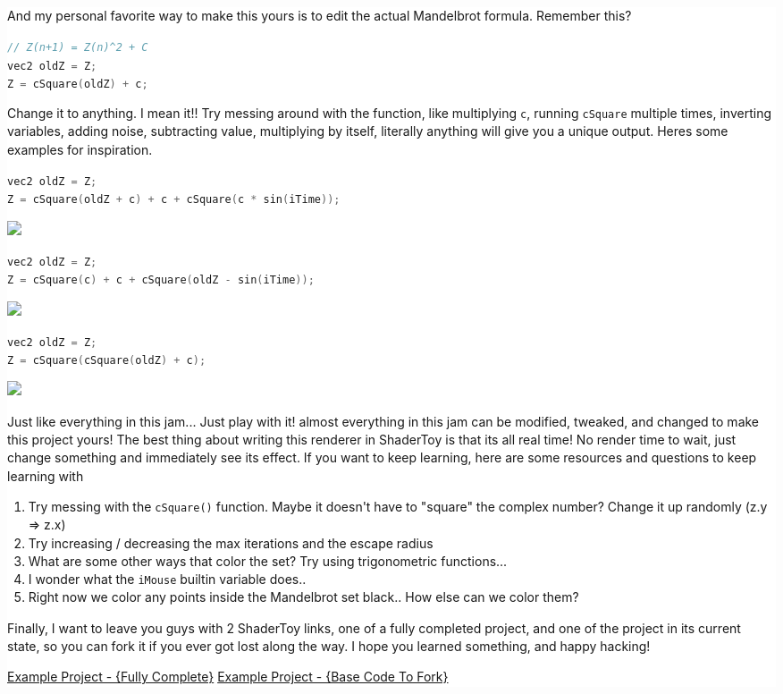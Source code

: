 And my personal favorite way to make this yours is to edit the actual Mandelbrot formula. Remember this?

```C
// Z(n+1) = Z(n)^2 + C
vec2 oldZ = Z;
Z = cSquare(oldZ) + c;
```

Change it to anything. I mean it!! Try messing around with the function, like multiplying `c`, running `cSquare` multiple times, inverting variables, adding noise, subtracting value, multiplying by itself, literally anything will give you a unique output. Heres some examples for inspiration.


```C
vec2 oldZ = Z;
Z = cSquare(oldZ + c) + c + cSquare(c * sin(iTime));
```
<img src="https://raw.githubusercontent.com/NalinPlad/GLSLFractals/main/mandelPerm1.png">

```C
vec2 oldZ = Z;
Z = cSquare(c) + c + cSquare(oldZ - sin(iTime));
```
<img src="https://raw.githubusercontent.com/NalinPlad/GLSLFractals/main/mandelPerm2.png">

```C
vec2 oldZ = Z;
Z = cSquare(cSquare(oldZ) + c);
```
<img src="https://raw.githubusercontent.com/NalinPlad/GLSLFractals/main/mandelPerm3.png">

Just like everything in this jam... Just play with it! almost everything in this jam can be modified, tweaked, and changed to make this project yours! The best thing about writing this renderer in ShaderToy is that its all real time! No render time to wait, just change something and immediately see its effect.  If you want to keep learning, here are some resources and questions to keep learning with

1. Try messing with the `cSquare()` function. Maybe it doesn't have to "square" the complex number? Change it up randomly (z.y => z.x)
2. Try increasing / decreasing the max iterations and the escape radius
3. What are some other ways that color the set? Try using trigonometric functions...
4. I wonder what the `iMouse` builtin variable does..
5. Right now we color any points inside the Mandelbrot set black.. How else can we color them?


Finally, I want to leave you guys with 2 ShaderToy links, one of a fully completed project, and one of the project in its current state, so you can fork it if you ever got lost along the way. I hope you learned something, and happy hacking!

[Example Project - {Fully Complete}](https://www.shadertoy.com/view/clfcRs)
[Example Project - {Base Code To Fork}](https://www.shadertoy.com/view/clfcRs)
